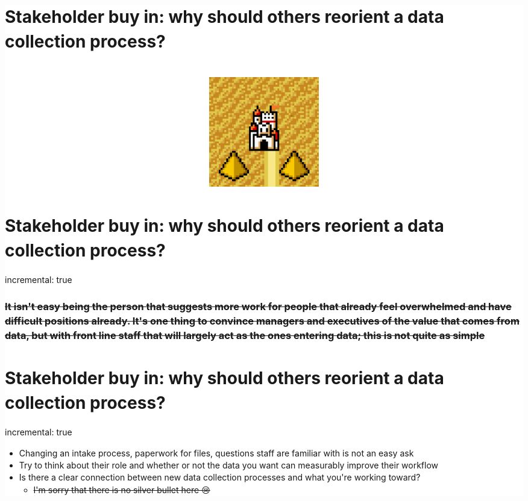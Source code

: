 
Stakeholder buy in: why should others reorient a data collection process?
========================================================
<br>
<center>
<img src="../gifs/help.gif" style="width:13em;">
</center>


Stakeholder buy in: why should others reorient a data collection process?
========================================================
incremental: true

### ~~It isn't easy being the person that suggests more work for people that already feel overwhelmed and have difficult positions already.  It's one thing to convince managers and executives of the value that comes from data, but with front line staff that will largely act as the ones entering data; this is not quite as simple~~


Stakeholder buy in: why should others reorient a data collection process?
========================================================
incremental: true

+ Changing an intake process, paperwork for files, questions staff are familiar with is not an easy ask
+ Try to think about their role and whether or not the data you want can measurably improve their workflow
+ Is there a clear connection between new data collection processes and what you're working toward?
  + ~~I'm sorry that there is no silver bullet here 😢~~
 